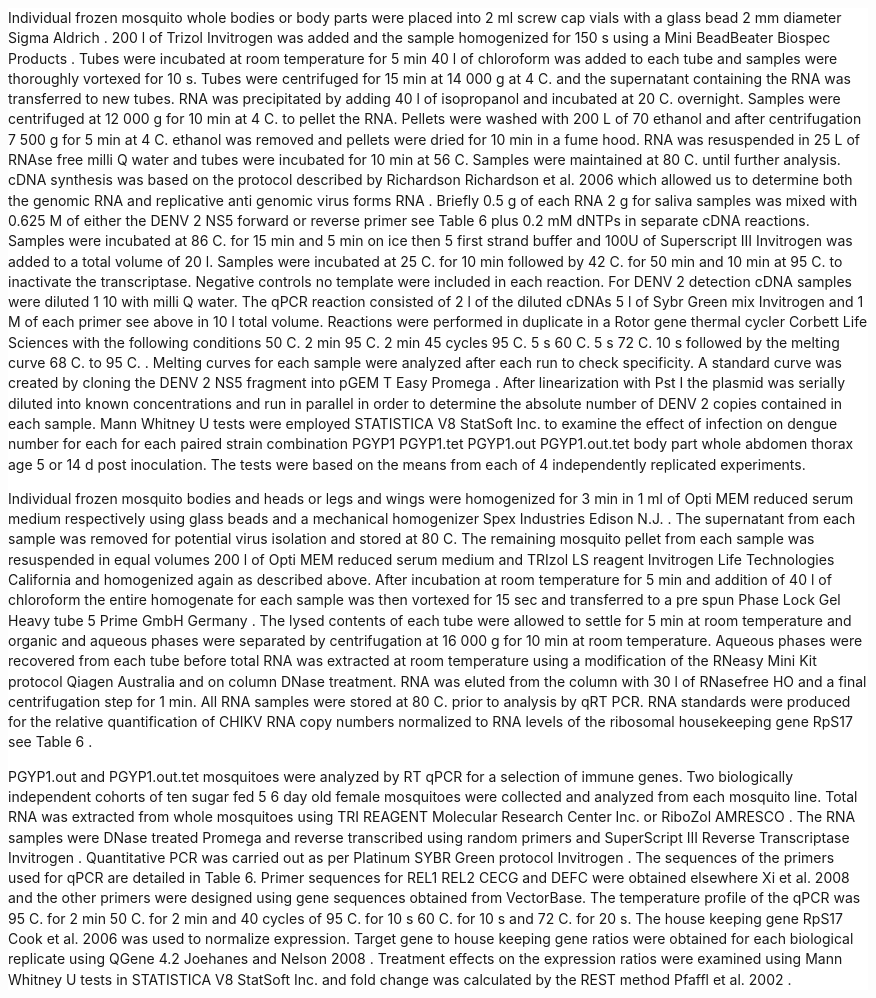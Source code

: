 Individual frozen mosquito whole bodies or body parts were placed into 2 ml screw cap vials with a glass bead 2 mm diameter Sigma Aldrich . 200 l of Trizol Invitrogen was added and the sample homogenized for 150 s using a Mini BeadBeater Biospec Products . Tubes were incubated at room temperature for 5 min 40 l of chloroform was added to each tube and samples were thoroughly vortexed for 10 s. Tubes were centrifuged for 15 min at 14 000 g at 4 C. and the supernatant containing the RNA was transferred to new tubes. RNA was precipitated by adding 40 l of isopropanol and incubated at 20 C. overnight. Samples were centrifuged at 12 000 g for 10 min at 4 C. to pellet the RNA. Pellets were washed with 200 L of 70 ethanol and after centrifugation 7 500 g for 5 min at 4 C. ethanol was removed and pellets were dried for 10 min in a fume hood. RNA was resuspended in 25 L of RNAse free milli Q water and tubes were incubated for 10 min at 56 C. Samples were maintained at 80 C. until further analysis. cDNA synthesis was based on the protocol described by Richardson Richardson et al. 2006 which allowed us to determine both the genomic RNA and replicative anti genomic virus forms RNA . Briefly 0.5 g of each RNA 2 g for saliva samples was mixed with 0.625 M of either the DENV 2 NS5 forward or reverse primer see Table 6 plus 0.2 mM dNTPs in separate cDNA reactions. Samples were incubated at 86 C. for 15 min and 5 min on ice then 5 first strand buffer and 100U of Superscript III Invitrogen was added to a total volume of 20 l. Samples were incubated at 25 C. for 10 min followed by 42 C. for 50 min and 10 min at 95 C. to inactivate the transcriptase. Negative controls no template were included in each reaction. For DENV 2 detection cDNA samples were diluted 1 10 with milli Q water. The qPCR reaction consisted of 2 l of the diluted cDNAs 5 l of Sybr Green mix Invitrogen and 1 M of each primer see above in 10 l total volume. Reactions were performed in duplicate in a Rotor gene thermal cycler Corbett Life Sciences with the following conditions 50 C. 2 min 95 C. 2 min 45 cycles 95 C. 5 s 60 C. 5 s 72 C. 10 s followed by the melting curve 68 C. to 95 C. . Melting curves for each sample were analyzed after each run to check specificity. A standard curve was created by cloning the DENV 2 NS5 fragment into pGEM T Easy Promega . After linearization with Pst I the plasmid was serially diluted into known concentrations and run in parallel in order to determine the absolute number of DENV 2 copies contained in each sample. Mann Whitney U tests were employed STATISTICA V8 StatSoft Inc. to examine the effect of infection on dengue number for each for each paired strain combination PGYP1 PGYP1.tet PGYP1.out PGYP1.out.tet body part whole abdomen thorax age 5 or 14 d post inoculation. The tests were based on the means from each of 4 independently replicated experiments.

Individual frozen mosquito bodies and heads or legs and wings were homogenized for 3 min in 1 ml of Opti MEM reduced serum medium respectively using glass beads and a mechanical homogenizer Spex Industries Edison N.J. . The supernatant from each sample was removed for potential virus isolation and stored at 80 C. The remaining mosquito pellet from each sample was resuspended in equal volumes 200 l of Opti MEM reduced serum medium and TRIzol LS reagent Invitrogen Life Technologies California and homogenized again as described above. After incubation at room temperature for 5 min and addition of 40 l of chloroform the entire homogenate for each sample was then vortexed for 15 sec and transferred to a pre spun Phase Lock Gel Heavy tube 5 Prime GmbH Germany . The lysed contents of each tube were allowed to settle for 5 min at room temperature and organic and aqueous phases were separated by centrifugation at 16 000 g for 10 min at room temperature. Aqueous phases were recovered from each tube before total RNA was extracted at room temperature using a modification of the RNeasy Mini Kit protocol Qiagen Australia and on column DNase treatment. RNA was eluted from the column with 30 l of RNasefree HO and a final centrifugation step for 1 min. All RNA samples were stored at 80 C. prior to analysis by qRT PCR. RNA standards were produced for the relative quantification of CHIKV RNA copy numbers normalized to RNA levels of the ribosomal housekeeping gene RpS17 see Table 6 .

PGYP1.out and PGYP1.out.tet mosquitoes were analyzed by RT qPCR for a selection of immune genes. Two biologically independent cohorts of ten sugar fed 5 6 day old female mosquitoes were collected and analyzed from each mosquito line. Total RNA was extracted from whole mosquitoes using TRI REAGENT Molecular Research Center Inc. or RiboZol AMRESCO . The RNA samples were DNase treated Promega and reverse transcribed using random primers and SuperScript III Reverse Transcriptase Invitrogen . Quantitative PCR was carried out as per Platinum SYBR Green protocol Invitrogen . The sequences of the primers used for qPCR are detailed in Table 6. Primer sequences for REL1 REL2 CECG and DEFC were obtained elsewhere Xi et al. 2008 and the other primers were designed using gene sequences obtained from VectorBase. The temperature profile of the qPCR was 95 C. for 2 min 50 C. for 2 min and 40 cycles of 95 C. for 10 s 60 C. for 10 s and 72 C. for 20 s. The house keeping gene RpS17 Cook et al. 2006 was used to normalize expression. Target gene to house keeping gene ratios were obtained for each biological replicate using QGene 4.2 Joehanes and Nelson 2008 . Treatment effects on the expression ratios were examined using Mann Whitney U tests in STATISTICA V8 StatSoft Inc. and fold change was calculated by the REST method Pfaffl et al. 2002 .
